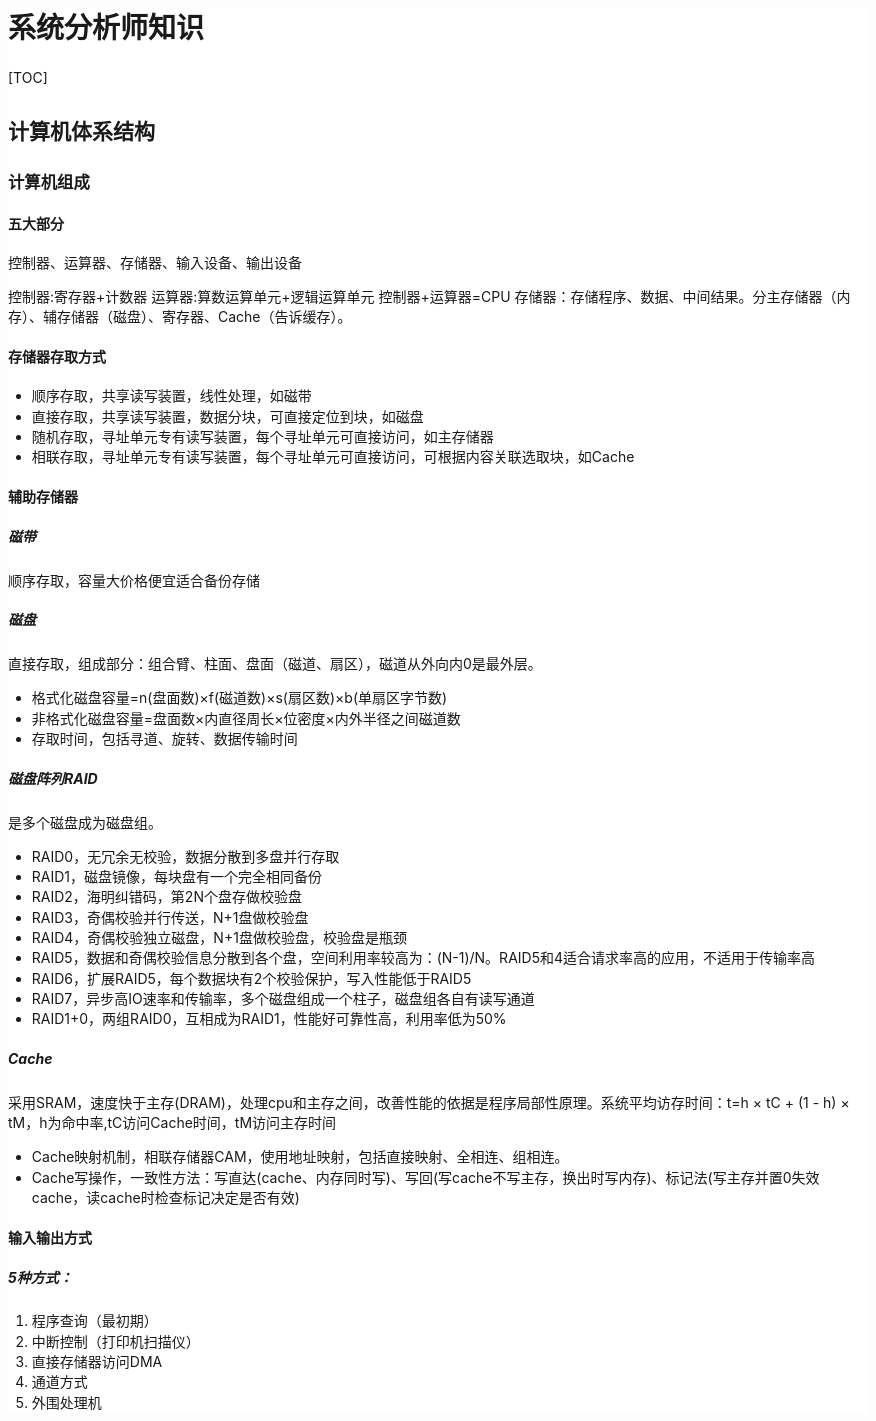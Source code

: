 系统分析师知识
=============

[TOC]

## 计算机体系结构
### 计算机组成
#### 五大部分
控制器、运算器、存储器、输入设备、输出设备

控制器:寄存器+计数器
运算器:算数运算单元+逻辑运算单元
控制器+运算器=CPU
存储器：存储程序、数据、中间结果。分主存储器（内存）、辅存储器（磁盘）、寄存器、Cache（告诉缓存）。

#### 存储器存取方式
- 顺序存取，共享读写装置，线性处理，如磁带
- 直接存取，共享读写装置，数据分块，可直接定位到块，如磁盘
- 随机存取，寻址单元专有读写装置，每个寻址单元可直接访问，如主存储器
- 相联存取，寻址单元专有读写装置，每个寻址单元可直接访问，可根据内容关联选取块，如Cache

#### 辅助存储器
##### 磁带
顺序存取，容量大价格便宜适合备份存储
##### 磁盘
直接存取，组成部分：组合臂、柱面、盘面（磁道、扇区），磁道从外向内0是最外层。  
- 格式化磁盘容量=n(盘面数)×f(磁道数)×s(扇区数)×b(单扇区字节数)
- 非格式化磁盘容量=盘面数×内直径周长×位密度×内外半径之间磁道数
- 存取时间，包括寻道、旋转、数据传输时间
##### 磁盘阵列RAID
是多个磁盘成为磁盘组。
- RAID0，无冗余无校验，数据分散到多盘并行存取
- RAID1，磁盘镜像，每块盘有一个完全相同备份
- RAID2，海明纠错码，第2N个盘存做校验盘
- RAID3，奇偶校验并行传送，N+1盘做校验盘
- RAID4，奇偶校验独立磁盘，N+1盘做校验盘，校验盘是瓶颈
- RAID5，数据和奇偶校验信息分散到各个盘，空间利用率较高为：(N-1)/N。RAID5和4适合请求率高的应用，不适用于传输率高
- RAID6，扩展RAID5，每个数据块有2个校验保护，写入性能低于RAID5
- RAID7，异步高IO速率和传输率，多个磁盘组成一个柱子，磁盘组各自有读写通道
- RAID1+0，两组RAID0，互相成为RAID1，性能好可靠性高，利用率低为50%
##### Cache
采用SRAM，速度快于主存(DRAM)，处理cpu和主存之间，改善性能的依据是程序局部性原理。系统平均访存时间：t=h × tC + (1 - h) × tM，h为命中率,tC访问Cache时间，tM访问主存时间
- Cache映射机制，相联存储器CAM，使用地址映射，包括直接映射、全相连、组相连。
- Cache写操作，一致性方法：写直达(cache、内存同时写)、写回(写cache不写主存，换出时写内存)、标记法(写主存并置0失效cache，读cache时检查标记决定是否有效)

#### 输入输出方式
##### 5种方式：
1. 程序查询（最初期）
2. 中断控制（打印机扫描仪）
3. 直接存储器访问DMA
4. 通道方式
5. 外围处理机
